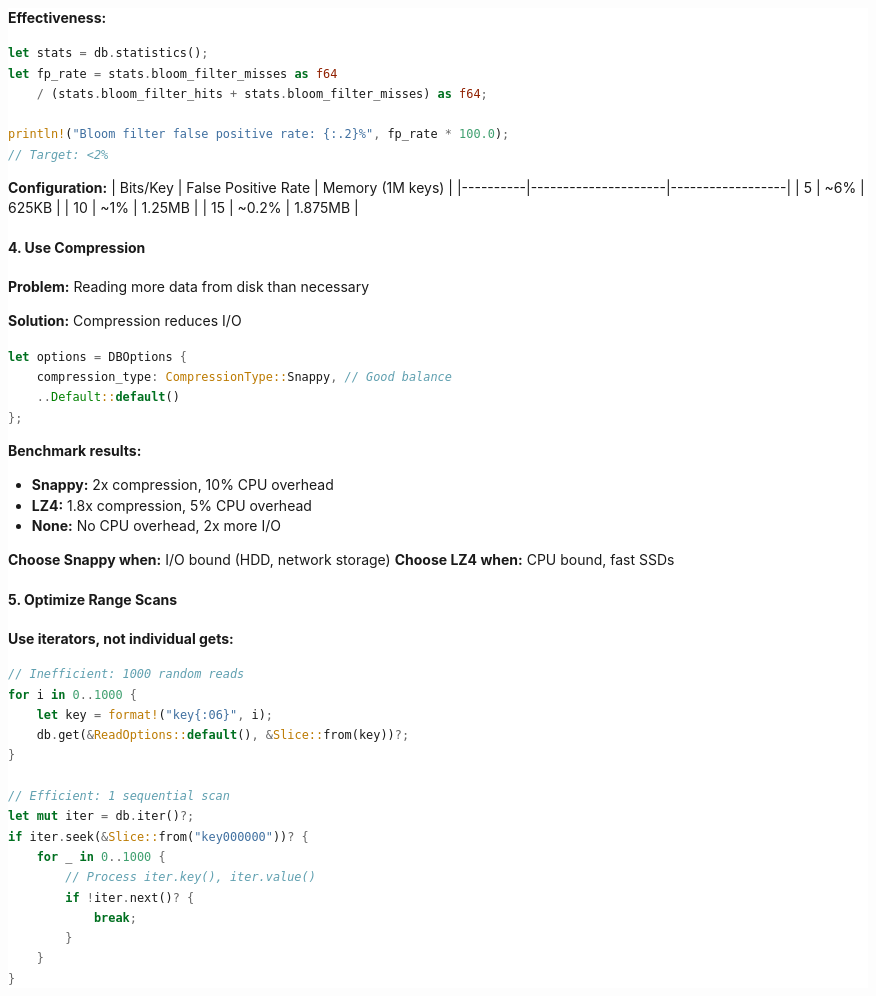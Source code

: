 **Effectiveness:**
```rust
let stats = db.statistics();
let fp_rate = stats.bloom_filter_misses as f64
    / (stats.bloom_filter_hits + stats.bloom_filter_misses) as f64;

println!("Bloom filter false positive rate: {:.2}%", fp_rate * 100.0);
// Target: <2%
```

**Configuration:**
| Bits/Key | False Positive Rate | Memory (1M keys) |
|----------|---------------------|------------------|
| 5        | ~6%                 | 625KB            |
| 10       | ~1%                 | 1.25MB           |
| 15       | ~0.2%               | 1.875MB          |

#### 4. Use Compression

**Problem:** Reading more data from disk than necessary

**Solution:** Compression reduces I/O

```rust
let options = DBOptions {
    compression_type: CompressionType::Snappy, // Good balance
    ..Default::default()
};
```

**Benchmark results:**
- **Snappy:** 2x compression, 10% CPU overhead
- **LZ4:** 1.8x compression, 5% CPU overhead
- **None:** No CPU overhead, 2x more I/O

**Choose Snappy when:** I/O bound (HDD, network storage)
**Choose LZ4 when:** CPU bound, fast SSDs

#### 5. Optimize Range Scans

**Use iterators, not individual gets:**

```rust
// Inefficient: 1000 random reads
for i in 0..1000 {
    let key = format!("key{:06}", i);
    db.get(&ReadOptions::default(), &Slice::from(key))?;
}

// Efficient: 1 sequential scan
let mut iter = db.iter()?;
if iter.seek(&Slice::from("key000000"))? {
    for _ in 0..1000 {
        // Process iter.key(), iter.value()
        if !iter.next()? {
            break;
        }
    }
}
```
